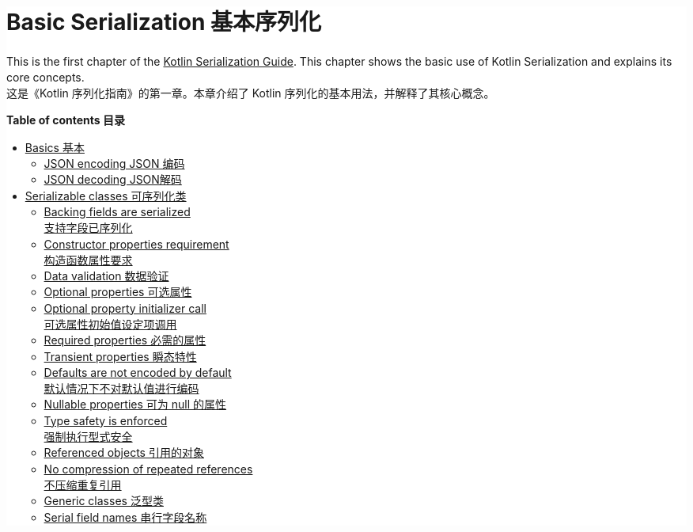 # Basic Serialization 基本序列化

[](https://github.com/Kotlin/kotlinx.serialization/blob/master/docs/basic-serialization.md#basic-serialization)

This is the first chapter of the [Kotlin Serialization Guide](https://github.com/Kotlin/kotlinx.serialization/blob/master/docs/serialization-guide.md). This chapter shows the basic use of Kotlin Serialization and explains its core concepts.  
这是《Kotlin 序列化指南》的第一章。本章介绍了 Kotlin 序列化的基本用法，并解释了其核心概念。

**Table of contents 目录**

- [Basics 基本](https://github.com/Kotlin/kotlinx.serialization/blob/master/docs/basic-serialization.md#basics)
    - [JSON encoding JSON 编码](https://github.com/Kotlin/kotlinx.serialization/blob/master/docs/basic-serialization.md#json-encoding)
    - [JSON decoding JSON解码](https://github.com/Kotlin/kotlinx.serialization/blob/master/docs/basic-serialization.md#json-decoding)
- [Serializable classes 可序列化类](https://github.com/Kotlin/kotlinx.serialization/blob/master/docs/basic-serialization.md#serializable-classes)
    - [Backing fields are serialized  
        支持字段已序列化](https://github.com/Kotlin/kotlinx.serialization/blob/master/docs/basic-serialization.md#backing-fields-are-serialized)
    - [Constructor properties requirement  
        构造函数属性要求](https://github.com/Kotlin/kotlinx.serialization/blob/master/docs/basic-serialization.md#constructor-properties-requirement)
    - [Data validation 数据验证](https://github.com/Kotlin/kotlinx.serialization/blob/master/docs/basic-serialization.md#data-validation)
    - [Optional properties 可选属性](https://github.com/Kotlin/kotlinx.serialization/blob/master/docs/basic-serialization.md#optional-properties)
    - [Optional property initializer call  
        可选属性初始值设定项调用](https://github.com/Kotlin/kotlinx.serialization/blob/master/docs/basic-serialization.md#optional-property-initializer-call)
    - [Required properties 必需的属性](https://github.com/Kotlin/kotlinx.serialization/blob/master/docs/basic-serialization.md#required-properties)
    - [Transient properties 瞬态特性](https://github.com/Kotlin/kotlinx.serialization/blob/master/docs/basic-serialization.md#transient-properties)
    - [Defaults are not encoded by default  
        默认情况下不对默认值进行编码](https://github.com/Kotlin/kotlinx.serialization/blob/master/docs/basic-serialization.md#defaults-are-not-encoded-by-default)
    - [Nullable properties 可为 null 的属性](https://github.com/Kotlin/kotlinx.serialization/blob/master/docs/basic-serialization.md#nullable-properties)
    - [Type safety is enforced  
        强制执行型式安全](https://github.com/Kotlin/kotlinx.serialization/blob/master/docs/basic-serialization.md#type-safety-is-enforced)
    - [Referenced objects 引用的对象](https://github.com/Kotlin/kotlinx.serialization/blob/master/docs/basic-serialization.md#referenced-objects)
    - [No compression of repeated references  
        不压缩重复引用](https://github.com/Kotlin/kotlinx.serialization/blob/master/docs/basic-serialization.md#no-compression-of-repeated-references)
    - [Generic classes 泛型类](https://github.com/Kotlin/kotlinx.serialization/blob/master/docs/basic-serialization.md#generic-classes)
    - [Serial field names 串行字段名称](https://github.com/Kotlin/kotlinx.serialization/blob/master/docs/basic-serialization.md#serial-field-names)
